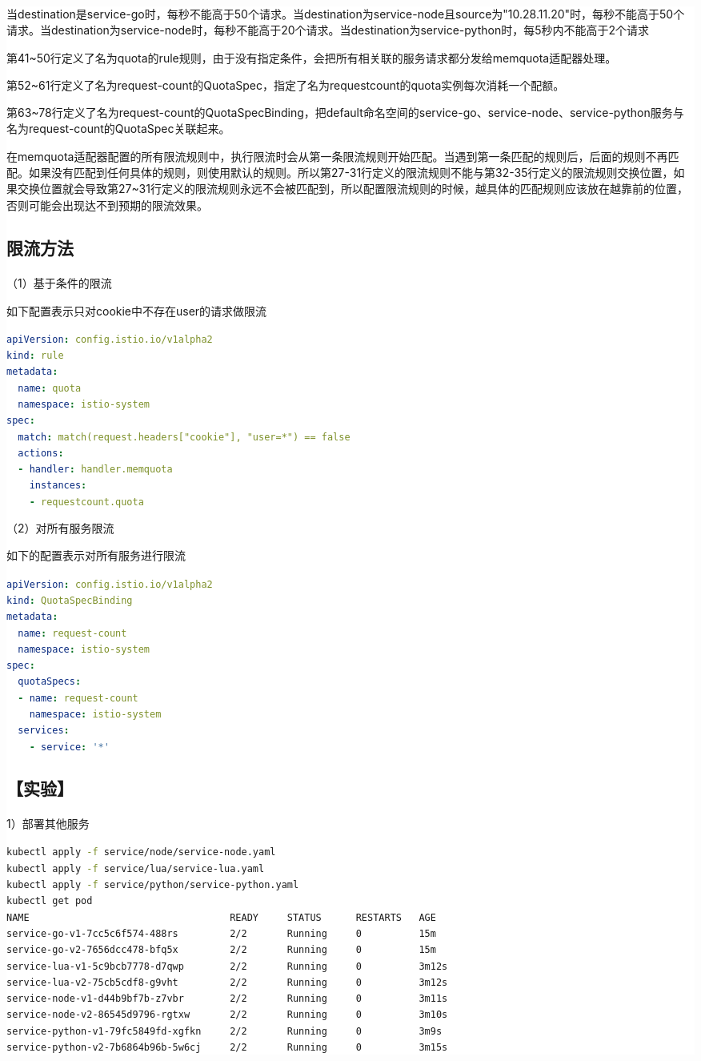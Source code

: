 当destination是service-go时，每秒不能高于50个请求。当destination为service-node且source为"10.28.11.20"时，每秒不能高于50个请求。当destination为service-node时，每秒不能高于20个请求。当destination为service-python时，每5秒内不能高于2个请求


第41~50行定义了名为quota的rule规则，由于没有指定条件，会把所有相关联的服务请求都分发给memquota适配器处理。

第52~61行定义了名为request-count的QuotaSpec，指定了名为requestcount的quota实例每次消耗一个配额。

第63~78行定义了名为request-count的QuotaSpecBinding，把default命名空间的service-go、service-node、service-python服务与名为request-count的QuotaSpec关联起来。

在memquota适配器配置的所有限流规则中，执行限流时会从第一条限流规则开始匹配。当遇到第一条匹配的规则后，后面的规则不再匹配。如果没有匹配到任何具体的规则，则使用默认的规则。所以第27-31行定义的限流规则不能与第32-35行定义的限流规则交换位置，如果交换位置就会导致第27~31行定义的限流规则永远不会被匹配到，所以配置限流规则的时候，越具体的匹配规则应该放在越靠前的位置，否则可能会出现达不到预期的限流效果。

## 限流方法
（1）基于条件的限流

如下配置表示只对cookie中不存在user的请求做限流

```yaml
apiVersion: config.istio.io/v1alpha2
kind: rule
metadata:
  name: quota
  namespace: istio-system
spec:
  match: match(request.headers["cookie"], "user=*") == false
  actions:
  - handler: handler.memquota
    instances:
    - requestcount.quota
```
（2）对所有服务限流

如下的配置表示对所有服务进行限流

```yaml
apiVersion: config.istio.io/v1alpha2
kind: QuotaSpecBinding
metadata:
  name: request-count
  namespace: istio-system
spec:
  quotaSpecs:
  - name: request-count
    namespace: istio-system
  services:
    - service: '*'
```
## 【实验】
1）部署其他服务

```bash
kubectl apply -f service/node/service-node.yaml
kubectl apply -f service/lua/service-lua.yaml
kubectl apply -f service/python/service-python.yaml
kubectl get pod
NAME                                   READY     STATUS      RESTARTS   AGE
service-go-v1-7cc5c6f574-488rs         2/2       Running     0          15m
service-go-v2-7656dcc478-bfq5x         2/2       Running     0          15m
service-lua-v1-5c9bcb7778-d7qwp        2/2       Running     0          3m12s
service-lua-v2-75cb5cdf8-g9vht         2/2       Running     0          3m12s
service-node-v1-d44b9bf7b-z7vbr        2/2       Running     0          3m11s
service-node-v2-86545d9796-rgtxw       2/2       Running     0          3m10s
service-python-v1-79fc5849fd-xgfkn     2/2       Running     0          3m9s
service-python-v2-7b6864b96b-5w6cj     2/2       Running     0          3m15s
```